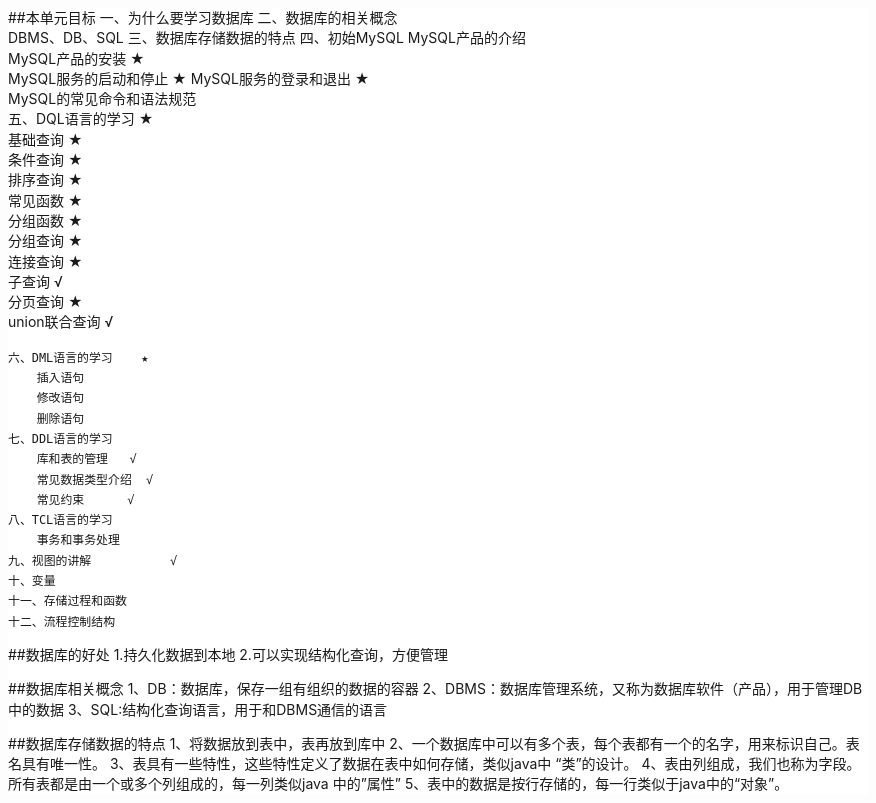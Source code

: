 ##本单元目标
	一、为什么要学习数据库
	二、数据库的相关概念      
		DBMS、DB、SQL
	三、数据库存储数据的特点
	四、初始MySQL
		MySQL产品的介绍        
		MySQL产品的安装          ★        
		MySQL服务的启动和停止     ★
		MySQL服务的登录和退出     ★      
		MySQL的常见命令和语法规范      
	五、DQL语言的学习   ★              
		基础查询        ★             
		条件查询  	   ★			
		排序查询  	   ★				
		常见函数        ★               
		分组函数        ★              
		分组查询		   ★			
		连接查询	 	★			
		子查询       √                  
		分页查询       ★              
		union联合查询	√			
		

	六、DML语言的学习    ★             
		插入语句						
		修改语句						
		删除语句						
	七、DDL语言的学习  
		库和表的管理	 √				
		常见数据类型介绍  √          
		常见约束  	  √			
	八、TCL语言的学习
		事务和事务处理                 
	九、视图的讲解           √
	十、变量                      
	十一、存储过程和函数   
	十二、流程控制结构       

##数据库的好处
	1.持久化数据到本地
	2.可以实现结构化查询，方便管理



##数据库相关概念
	1、DB：数据库，保存一组有组织的数据的容器
	2、DBMS：数据库管理系统，又称为数据库软件（产品），用于管理DB中的数据
	3、SQL:结构化查询语言，用于和DBMS通信的语言

##数据库存储数据的特点
	1、将数据放到表中，表再放到库中
	2、一个数据库中可以有多个表，每个表都有一个的名字，用来标识自己。表名具有唯一性。
	3、表具有一些特性，这些特性定义了数据在表中如何存储，类似java中 “类”的设计。
	4、表由列组成，我们也称为字段。所有表都是由一个或多个列组成的，每一列类似java 中的”属性”
	5、表中的数据是按行存储的，每一行类似于java中的“对象”。
